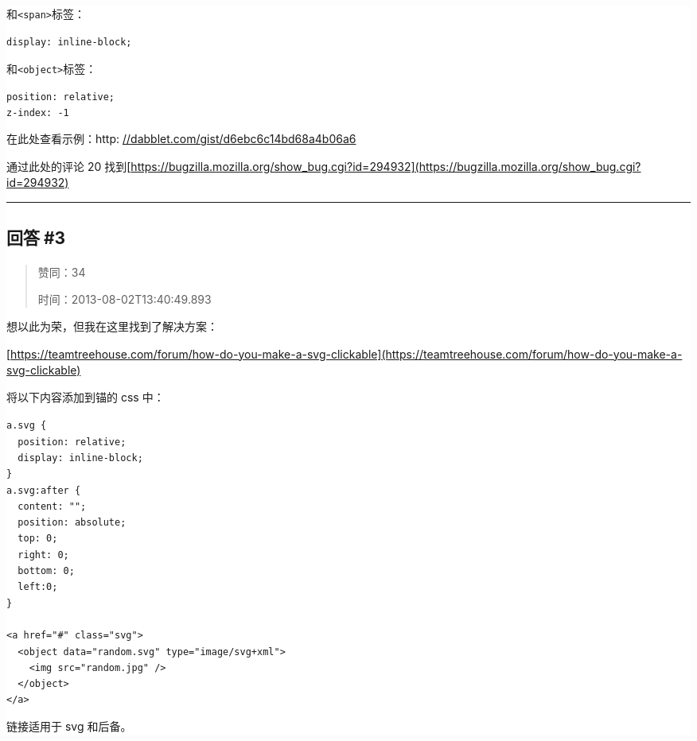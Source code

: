 和`<span>`标签：

```
display: inline-block; 
```

和`<object>`标签：

```
position: relative; 
z-index: -1 
```

在此处查看示例：http: [//dabblet.com/gist/d6ebc6c14bd68a4b06a6](http://dabblet.com/gist/d6ebc6c14bd68a4b06a6)

通过此处的评论 20 找到[https://bugzilla.mozilla.org/show_bug.cgi?id=294932](https://bugzilla.mozilla.org/show_bug.cgi?id=294932)

* * *

## 回答 #3

> 赞同：34
> 
> 时间：2013-08-02T13:40:49.893

想以此为荣，但我在这里找到了解决方案：

[https://teamtreehouse.com/forum/how-do-you-make-a-svg-clickable](https://teamtreehouse.com/forum/how-do-you-make-a-svg-clickable)

将以下内容添加到锚的 css 中：

```
a.svg {
  position: relative;
  display: inline-block; 
}
a.svg:after {
  content: ""; 
  position: absolute;
  top: 0;
  right: 0;
  bottom: 0;
  left:0;
}

<a href="#" class="svg">
  <object data="random.svg" type="image/svg+xml">
    <img src="random.jpg" />
  </object>
</a> 
```

链接适用于 svg 和后备。
